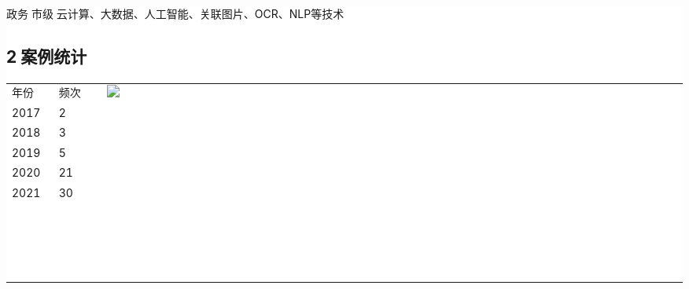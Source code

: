   <td class="xl67">政务</td> 
   <td class="xl67">市级</td> 
   <td class="xl66">云计算、大数据、人工智能、关联图片、OCR、NLP等技术</td> 
  </tr>  
 </tbody>
</table>

## 2 案例统计
<table>  
 <colgroup>
  <col width="72" span="3" style="width:54pt"> 
 </colgroup>
 <tbody>
  <tr height="20"> 
   <td class="" align="left">年份</td> 
   <td class="" align="left" width="60px">频次</td> 
    <td rowspan="11" class="xl68" style="width:1000px"><img src="nianfen.png" ></img></td> 
  </tr> 
  <tr height="20"> 
   <td class="xl66">2017</td> 
   <td class="xl66">2</td> 
  </tr> 
  <tr height="20"> 
   <td class="xl66">2018</td> 
   <td class="xl66">3</td> 
  </tr> 
  <tr height="20"> 
   <td class="xl66">2019</td> 
   <td class="xl66">5</td> 
  </tr> 
  <tr height="20"> 
   <td class="xl66">2020</td> 
   <td class="xl66">21</td> 
  </tr> 
  <tr height="20"> 
   <td class="xl66">2021</td> 
   <td class="xl66">30</td> 
  </tr> 
  <tr height="20"> 
   <td colspan="2" rowspan="5" class="xl68"></td> 
  </tr> 
  <tr height="20"> 
  </tr> 
  <tr height="20"> 
  </tr> 
  <tr height="20"> 
  </tr> 
  <tr height="20"> 
  </tr>  
 </tbody>
</table>
